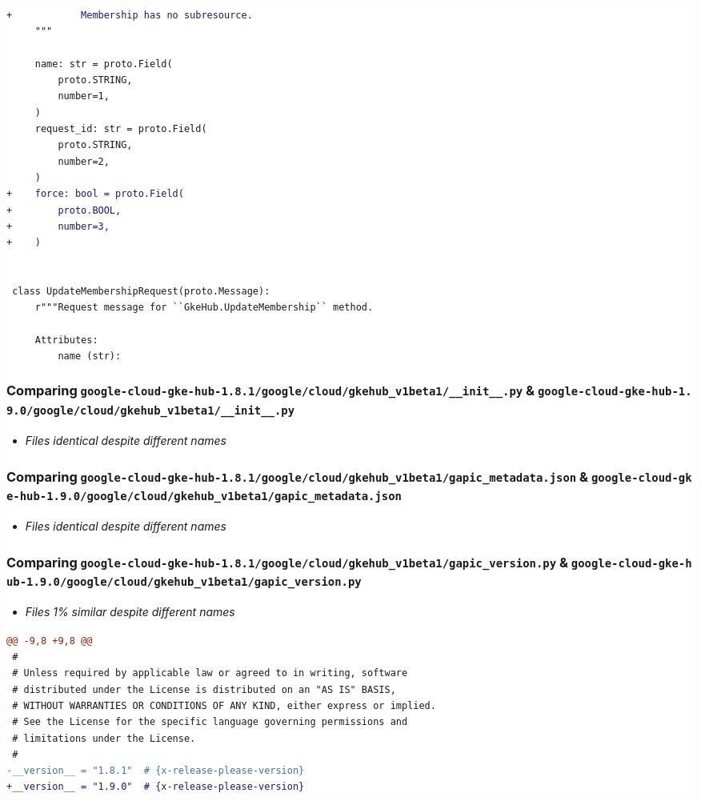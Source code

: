 ```diff
+            Membership has no subresource.
     """
 
     name: str = proto.Field(
         proto.STRING,
         number=1,
     )
     request_id: str = proto.Field(
         proto.STRING,
         number=2,
     )
+    force: bool = proto.Field(
+        proto.BOOL,
+        number=3,
+    )
 
 
 class UpdateMembershipRequest(proto.Message):
     r"""Request message for ``GkeHub.UpdateMembership`` method.
 
     Attributes:
         name (str):
```

### Comparing `google-cloud-gke-hub-1.8.1/google/cloud/gkehub_v1beta1/__init__.py` & `google-cloud-gke-hub-1.9.0/google/cloud/gkehub_v1beta1/__init__.py`

 * *Files identical despite different names*

### Comparing `google-cloud-gke-hub-1.8.1/google/cloud/gkehub_v1beta1/gapic_metadata.json` & `google-cloud-gke-hub-1.9.0/google/cloud/gkehub_v1beta1/gapic_metadata.json`

 * *Files identical despite different names*

### Comparing `google-cloud-gke-hub-1.8.1/google/cloud/gkehub_v1beta1/gapic_version.py` & `google-cloud-gke-hub-1.9.0/google/cloud/gkehub_v1beta1/gapic_version.py`

 * *Files 1% similar despite different names*

```diff
@@ -9,8 +9,8 @@
 #
 # Unless required by applicable law or agreed to in writing, software
 # distributed under the License is distributed on an "AS IS" BASIS,
 # WITHOUT WARRANTIES OR CONDITIONS OF ANY KIND, either express or implied.
 # See the License for the specific language governing permissions and
 # limitations under the License.
 #
-__version__ = "1.8.1"  # {x-release-please-version}
+__version__ = "1.9.0"  # {x-release-please-version}
```
